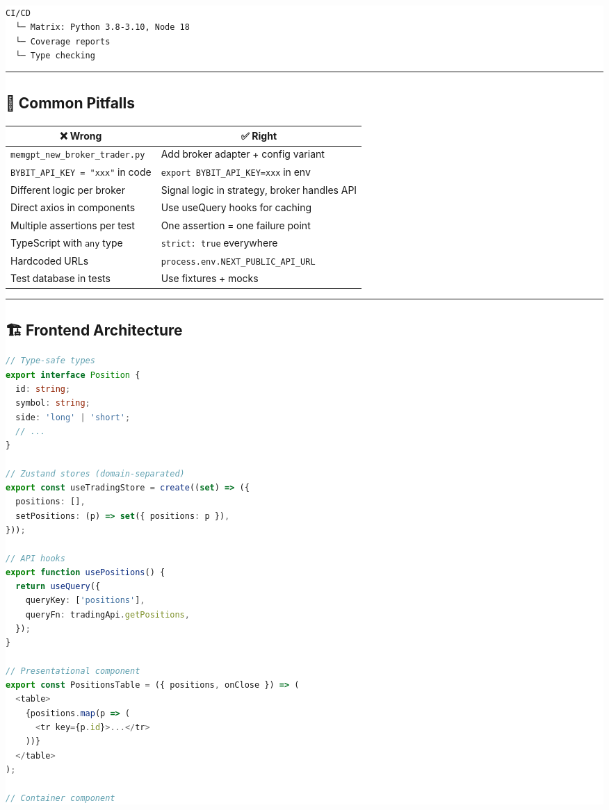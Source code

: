 ```
CI/CD
  └─ Matrix: Python 3.8-3.10, Node 18
  └─ Coverage reports
  └─ Type checking
```

---

## 🚫 Common Pitfalls

| ❌ Wrong | ✅ Right |
|---------|----------|
| `memgpt_new_broker_trader.py` | Add broker adapter + config variant |
| `BYBIT_API_KEY = "xxx"` in code | `export BYBIT_API_KEY=xxx` in env |
| Different logic per broker | Signal logic in strategy, broker handles API |
| Direct axios in components | Use useQuery hooks for caching |
| Multiple assertions per test | One assertion = one failure point |
| TypeScript with `any` type | `strict: true` everywhere |
| Hardcoded URLs | `process.env.NEXT_PUBLIC_API_URL` |
| Test database in tests | Use fixtures + mocks |

---

## 🏗️ Frontend Architecture

```typescript
// Type-safe types
export interface Position {
  id: string;
  symbol: string;
  side: 'long' | 'short';
  // ...
}

// Zustand stores (domain-separated)
export const useTradingStore = create((set) => ({
  positions: [],
  setPositions: (p) => set({ positions: p }),
}));

// API hooks
export function usePositions() {
  return useQuery({
    queryKey: ['positions'],
    queryFn: tradingApi.getPositions,
  });
}

// Presentational component
export const PositionsTable = ({ positions, onClose }) => (
  <table>
    {positions.map(p => (
      <tr key={p.id}>...</tr>
    ))}
  </table>
);

// Container component
```